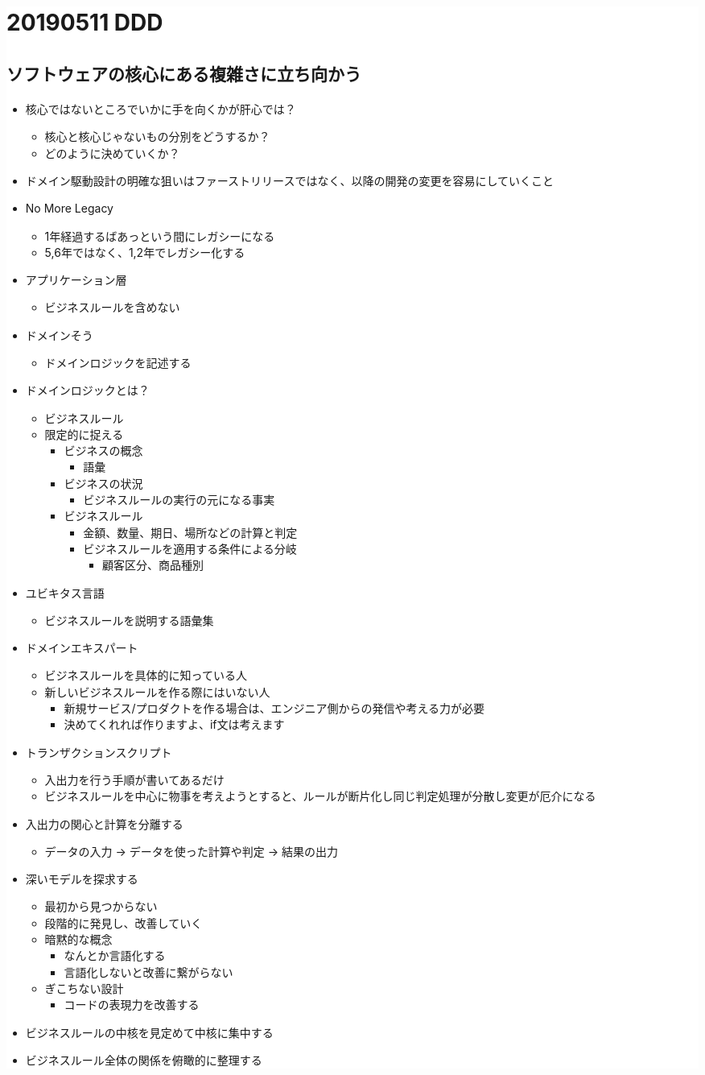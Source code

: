 # 20190511 DDD

## ソフトウェアの核心にある複雑さに立ち向かう

- 核心ではないところでいかに手を向くかが肝心では？
  - 核心と核心じゃないもの分別をどうするか？
  - どのように決めていくか？

- ドメイン駆動設計の明確な狙いはファーストリリースではなく、以降の開発の変更を容易にしていくこと
- No More Legacy
  - 1年経過するばあっという間にレガシーになる
  - 5,6年ではなく、1,2年でレガシー化する

- アプリケーション層
  - ビジネスルールを含めない
- ドメインそう
  - ドメインロジックを記述する

- ドメインロジックとは？
  - ビジネスルール
  - 限定的に捉える
    - ビジネスの概念
      - 語彙
    - ビジネスの状況
      - ビジネスルールの実行の元になる事実
    - ビジネスルール
      - 金額、数量、期日、場所などの計算と判定
      - ビジネスルールを適用する条件による分岐
        - 顧客区分、商品種別

- ユビキタス言語
  - ビジネスルールを説明する語彙集
- ドメインエキスパート
  - ビジネスルールを具体的に知っている人
  - 新しいビジネスルールを作る際にはいない人
    - 新規サービス/プロダクトを作る場合は、エンジニア側からの発信や考える力が必要
    - 決めてくれれば作りますよ、if文は考えます

- トランザクションスクリプト
  - 入出力を行う手順が書いてあるだけ
  - ビジネスルールを中心に物事を考えようとすると、ルールが断片化し同じ判定処理が分散し変更が厄介になる

- 入出力の関心と計算を分離する
  - データの入力 -> データを使った計算や判定 -> 結果の出力

- 深いモデルを探求する
  - 最初から見つからない
  - 段階的に発見し、改善していく
  - 暗黙的な概念
    - なんとか言語化する
    - 言語化しないと改善に繋がらない
  - ぎこちない設計
    - コードの表現力を改善する
- ビジネスルールの中核を見定めて中核に集中する
- ビジネスルール全体の関係を俯瞰的に整理する
